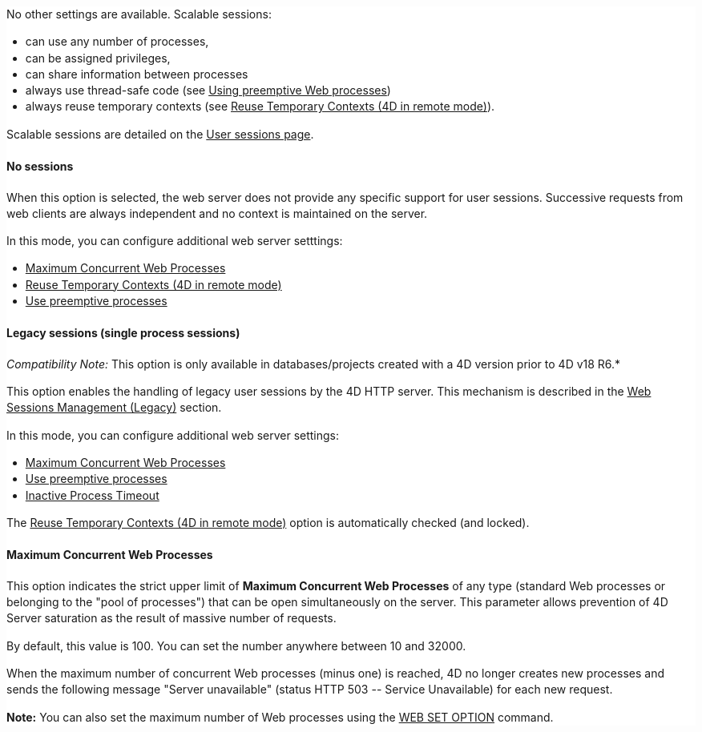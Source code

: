No other settings are available. Scalable sessions:

-   can use any number of processes,
-   can be assigned privileges,
-   can share information between processes
-   always use thread-safe code (see [Using preemptive Web processes](../WebServer/preemptiveWeb.html))
-   always reuse temporary contexts (see [Reuse Temporary Contexts (4D in remote mode)](#reuse-temporary-contexts)).

Scalable sessions are detailed on the [User sessions page](https://developer.4d.com/docs/en/WebServer/Sessions.html).

#### No sessions  

When this option is selected, the web server does not provide any specific support for user sessions. Successive requests from web clients are always independent and no context is maintained on the server. 

In this mode, you can configure additional web server setttings:

-   [Maximum Concurrent Web Processes](#maximum-concurrent-web-processes)
-   [Reuse Temporary Contexts (4D in remote mode)](#reuse-temporary-contexts)
-   [Use preemptive processes](#use-preemptive-web-processes)

#### Legacy sessions (single process sessions)

*Compatibility Note:* This option is only available in databases/projects created with a 4D version prior to 4D v18 R6.*

This option enables the handling of legacy user sessions by the 4D HTTP server. This mechanism is described in the [Web Sessions Management (Legacy)](https://doc.4d.com/4Dv19/4D/19/Web-Sessions-Management-Legacy.300-5391806.en.html) section.

In this mode, you can configure additional web server settings:

-   [Maximum Concurrent Web Processes](#maximum-concurrent-web-processes)
-   [Use preemptive processes](#use-preemptive-web-processes)
-   [Inactive Process Timeout](#inactive-process-timeout)

The [Reuse Temporary Contexts (4D in remote mode)](#reuse-temporary-contexts) option is automatically checked (and locked).

#### Maximum Concurrent Web Processes  

This option indicates the strict upper limit of **Maximum Concurrent Web Processes** of any type (standard Web processes or belonging to the "pool of processes") that can be open simultaneously on the server. This parameter allows prevention of 4D Server saturation as the result of massive number of requests.

By default, this value is 100. You can set the number anywhere between 10 and 32000.

When the maximum number of concurrent Web processes (minus one) is reached, 4D no longer creates new processes and sends the following message "Server unavailable" (status HTTP 503 -- Service Unavailable) for each new request.

**Note:** You can also set the maximum number of Web processes using the [WEB SET OPTION](https://doc.4d.com/4dv19R/help/command/en/page1210.html) command.

